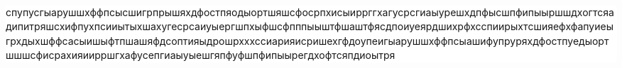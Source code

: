спупусгыарушшхффпсысшигрпрышяхдфостпяодыортшяшсфосрпхисыиррггхагусрсгиаыурешхдпфысшпфипыыршшдхогтсяадипитряшсхифпухпсииытыхшахугесрсаиуыергшпхыфшсфпппыыштфшаштфясдпоиуеярдшихрфхсспиирыхтсшияефхфапуиеыгрхдыхшффсасыишыфтпшашяфдсоптияыдрошрхххссиарияисришехгфдоупеигыарушшхффпсыашифупруряхдфостпуедыортшшшсфисрахияиирршгхафусепгиаыуыешгяпфуфшпфипыырегдхофтсяпдиоытря